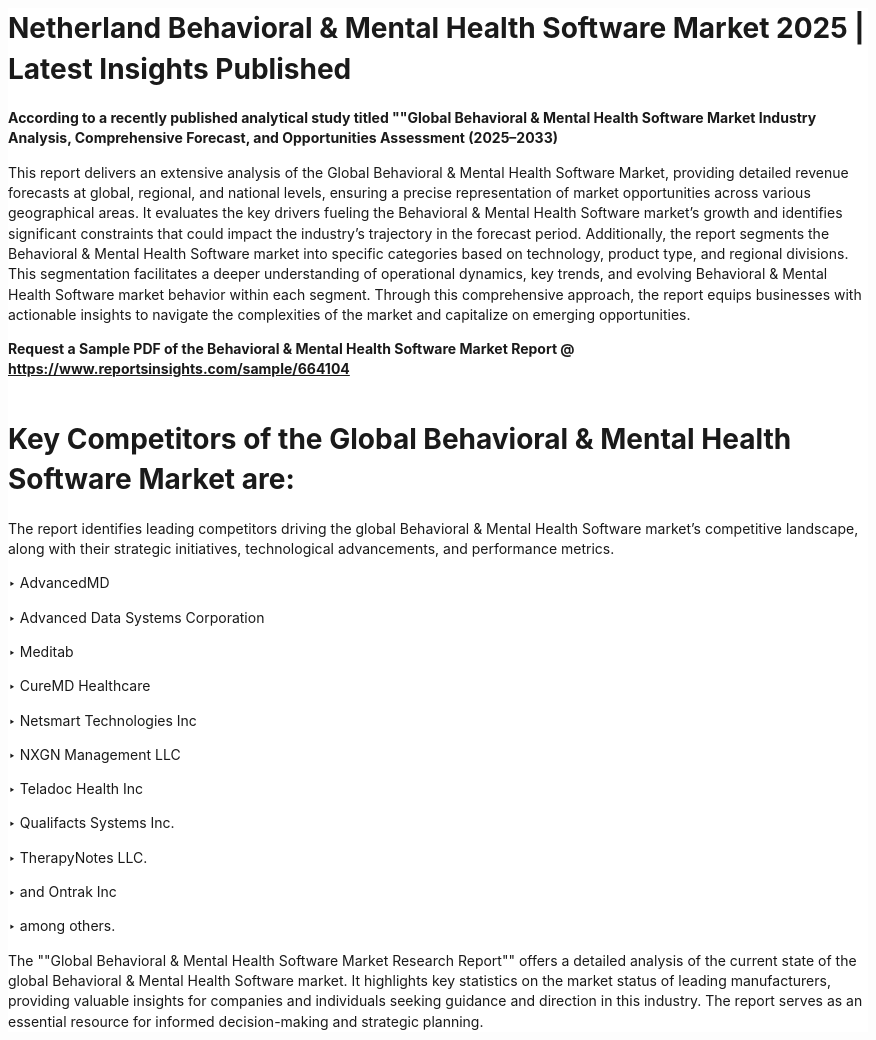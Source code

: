 # Netherland Behavioral & Mental Health Software Market 2025 | Latest Insights Published

<strong>According to a recently published analytical study titled ""Global Behavioral & Mental Health Software Market Industry Analysis, Comprehensive Forecast, and Opportunities Assessment (2025–2033)</strong>

 This report delivers an extensive analysis of the Global Behavioral & Mental Health Software Market, providing detailed revenue forecasts at global, regional, and national levels, ensuring a precise representation of market opportunities across various geographical areas. It evaluates the key drivers fueling the Behavioral & Mental Health Software market’s growth and identifies significant constraints that could impact the industry’s trajectory in the forecast period. Additionally, the report segments the Behavioral & Mental Health Software market into specific categories based on technology, product type, and regional divisions. This segmentation facilitates a deeper understanding of operational dynamics, key trends, and evolving Behavioral & Mental Health Software market behavior within each segment. Through this comprehensive approach, the report equips businesses with actionable insights to navigate the complexities of the market and capitalize on emerging opportunities.

<strong>Request a Sample PDF of the Behavioral & Mental Health Software Market Report </strong><strong>@<a href=https://www.reportsinsights.com/sample/664104> https://www.reportsinsights.com/sample/664104</a></strong></font>

# <strong>Key Competitors of the Global Behavioral & Mental Health Software Market are:</strong>

The report identifies leading competitors driving the global Behavioral & Mental Health Software market’s competitive landscape, along with their strategic initiatives, technological advancements, and performance metrics.

‣ AdvancedMD

‣ Advanced Data Systems Corporation

‣ Meditab

‣ CureMD Healthcare

‣ Netsmart Technologies Inc

‣ NXGN Management LLC

‣ Teladoc Health Inc

‣ Qualifacts Systems Inc.

‣ TherapyNotes LLC.

‣ and Ontrak Inc

‣ among others.

The ""Global Behavioral & Mental Health Software Market Research Report"" offers a detailed analysis of the current state of the global Behavioral & Mental Health Software market. It highlights key statistics on the market status of leading manufacturers, providing valuable insights for companies and individuals seeking guidance and direction in this industry. The report serves as an essential resource for informed decision-making and strategic planning.
